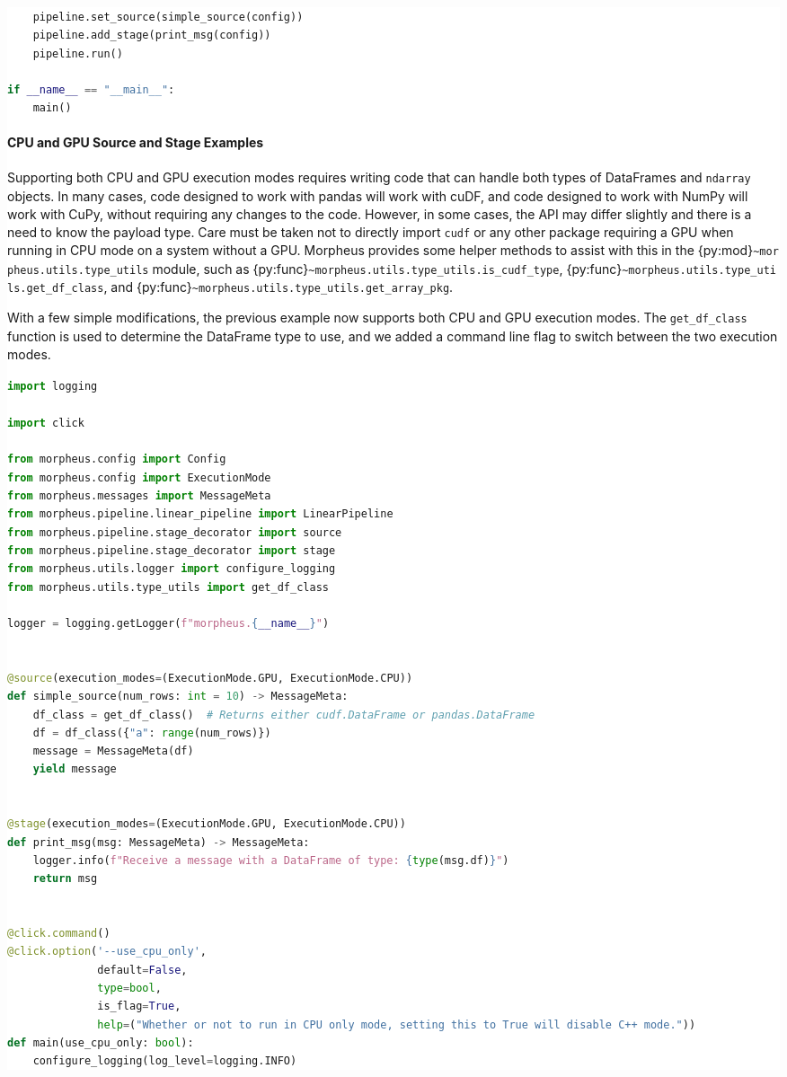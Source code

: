 ```python
    pipeline.set_source(simple_source(config))
    pipeline.add_stage(print_msg(config))
    pipeline.run()

if __name__ == "__main__":
    main()
```

#### CPU and GPU Source and Stage Examples
Supporting both CPU and GPU execution modes requires writing code that can handle both types of DataFrames and `ndarray` objects. In many cases, code designed to work with pandas will work with cuDF, and code designed to work with NumPy will work with CuPy, without requiring any changes to the code. However, in some cases, the API may differ slightly and there is a need to know the payload type. Care must be taken not to directly import `cudf` or any other package requiring a GPU when running in CPU mode on a system without a GPU. Morpheus provides some helper methods to assist with this in the {py:mod}`~morpheus.utils.type_utils` module, such as {py:func}`~morpheus.utils.type_utils.is_cudf_type`, {py:func}`~morpheus.utils.type_utils.get_df_class`, and {py:func}`~morpheus.utils.type_utils.get_array_pkg`.

With a few simple modifications, the previous example now supports both CPU and GPU execution modes. The `get_df_class` function is used to determine the DataFrame type to use, and we added a command line flag to switch between the two execution modes.

```python
import logging

import click

from morpheus.config import Config
from morpheus.config import ExecutionMode
from morpheus.messages import MessageMeta
from morpheus.pipeline.linear_pipeline import LinearPipeline
from morpheus.pipeline.stage_decorator import source
from morpheus.pipeline.stage_decorator import stage
from morpheus.utils.logger import configure_logging
from morpheus.utils.type_utils import get_df_class

logger = logging.getLogger(f"morpheus.{__name__}")


@source(execution_modes=(ExecutionMode.GPU, ExecutionMode.CPU))
def simple_source(num_rows: int = 10) -> MessageMeta:
    df_class = get_df_class()  # Returns either cudf.DataFrame or pandas.DataFrame
    df = df_class({"a": range(num_rows)})
    message = MessageMeta(df)
    yield message


@stage(execution_modes=(ExecutionMode.GPU, ExecutionMode.CPU))
def print_msg(msg: MessageMeta) -> MessageMeta:
    logger.info(f"Receive a message with a DataFrame of type: {type(msg.df)}")
    return msg


@click.command()
@click.option('--use_cpu_only',
              default=False,
              type=bool,
              is_flag=True,
              help=("Whether or not to run in CPU only mode, setting this to True will disable C++ mode."))
def main(use_cpu_only: bool):
    configure_logging(log_level=logging.INFO)

```